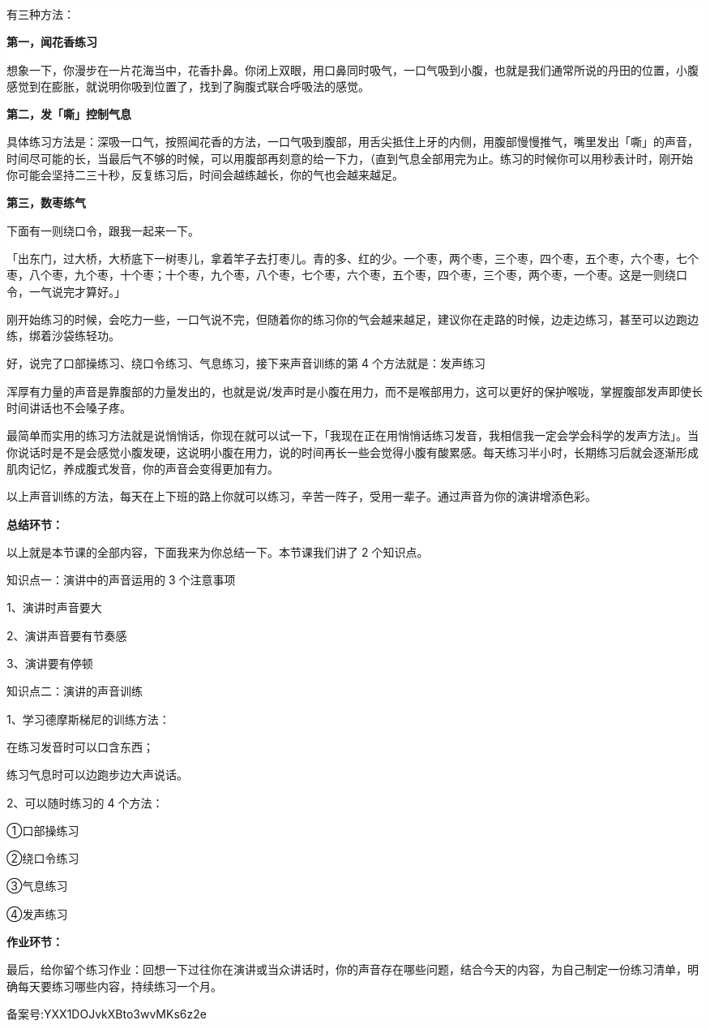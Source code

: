 有三种方法：

**第一，闻花香练习**

想象一下，你漫步在一片花海当中，花香扑鼻。你闭上双眼，用口鼻同时吸气，一口气吸到小腹，也就是我们通常所说的丹田的位置，小腹感觉到在膨胀，就说明你吸到位置了，找到了胸腹式联合呼吸法的感觉。

**第二，发「嘶」控制气息**

具体练习方法是：深吸一口气，按照闻花香的方法，一口气吸到腹部，用舌尖抵住上牙的内侧，用腹部慢慢推气，嘴里发出「嘶」的声音，时间尽可能的长，当最后气不够的时候，可以用腹部再刻意的给一下力，（直到气息全部用完为止。练习的时候你可以用秒表计时，刚开始你可能会坚持二三十秒，反复练习后，时间会越练越长，你的气也会越来越足。

**第三，数枣练气**

下面有一则绕口令，跟我一起来一下。

「出东门，过大桥，大桥底下一树枣儿，拿着竿子去打枣儿。青的多、红的少。一个枣，两个枣，三个枣，四个枣，五个枣，六个枣，七个枣，八个枣，九个枣，十个枣；十个枣，九个枣，八个枣，七个枣，六个枣，五个枣，四个枣，三个枣，两个枣，一个枣。这是一则绕口令，一气说完才算好。」

刚开始练习的时候，会吃力一些，一口气说不完，但随着你的练习你的气会越来越足，建议你在走路的时候，边走边练习，甚至可以边跑边练，绑着沙袋练轻功。

好，说完了口部操练习、绕口令练习、气息练习，接下来声音训练的第 4 个方法就是：发声练习

浑厚有力量的声音是靠腹部的力量发出的，也就是说/发声时是小腹在用力，而不是喉部用力，这可以更好的保护喉咙，掌握腹部发声即使长时间讲话也不会嗓子疼。

最简单而实用的练习方法就是说悄悄话，你现在就可以试一下，「我现在正在用悄悄话练习发音，我相信我一定会学会科学的发声方法」。当你说话时是不是会感觉小腹发硬，这说明小腹在用力，说的时间再长一些会觉得小腹有酸累感。每天练习半小时，长期练习后就会逐渐形成肌肉记忆，养成腹式发音，你的声音会变得更加有力。

以上声音训练的方法，每天在上下班的路上你就可以练习，辛苦一阵子，受用一辈子。通过声音为你的演讲增添色彩。

**总结环节：**

以上就是本节课的全部内容，下面我来为你总结一下。本节课我们讲了 2 个知识点。

知识点一：演讲中的声音运用的 3 个注意事项

1、演讲时声音要大

2、演讲声音要有节奏感

3、演讲要有停顿

知识点二：演讲的声音训练

1、学习德摩斯梯尼的训练方法：

在练习发音时可以口含东西；

练习气息时可以边跑步边大声说话。

2、可以随时练习的 4 个方法：

①口部操练习

②绕口令练习

③气息练习

④发声练习

**作业环节：**

最后，给你留个练习作业：回想一下过往你在演讲或当众讲话时，你的声音存在哪些问题，结合今天的内容，为自己制定一份练习清单，明确每天要练习哪些内容，持续练习一个月。

  

备案号:YXX1DOJvkXBto3wvMKs6z2e